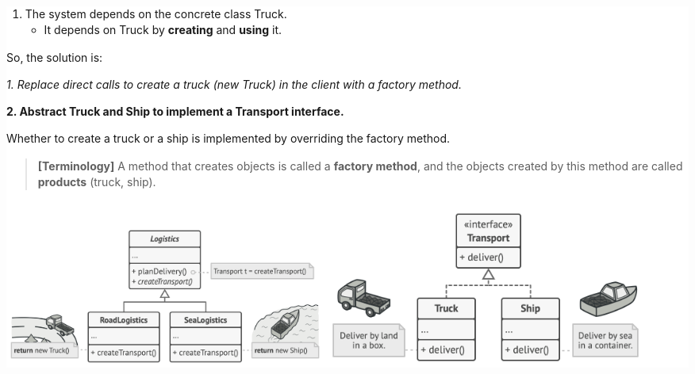 1. The system depends on the concrete class Truck.
    - It depends on Truck by **creating** and **using** it.

So, the solution is:

*1. Replace direct calls to create a truck (new Truck) in the client with a factory method.*

**2. Abstract Truck and Ship to implement a Transport interface.**

Whether to create a truck or a ship is implemented by overriding the factory method.

> **[Terminology]** A method that creates objects is called a **factory method**, and the objects created by this method are called **products** (truck, ship).

<img src="solution1-2x.png" width="400px">
<img src="solution2-en-2x.png" width="400px">
